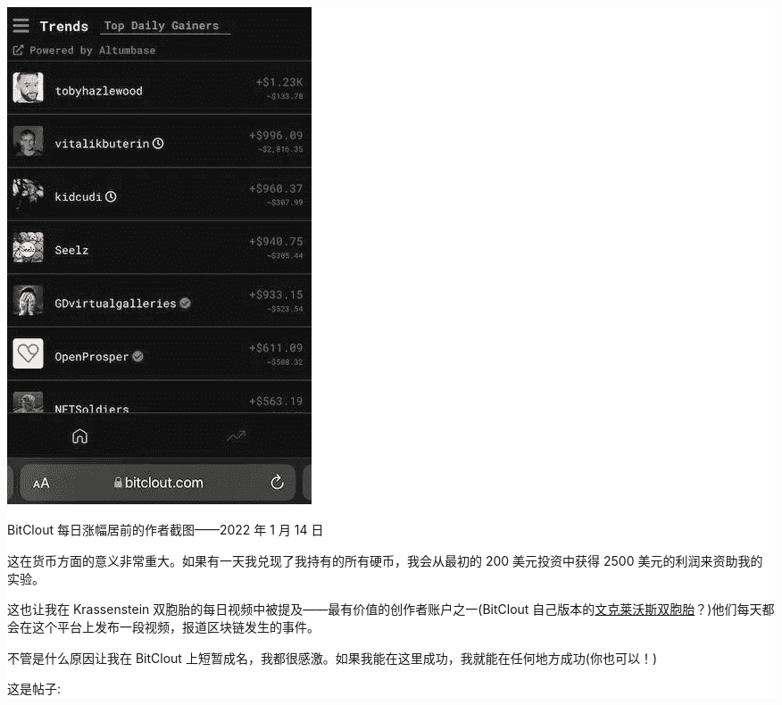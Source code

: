 ![](img/1a6a9a8235c82915ea0551a384f1463d.png)

BitClout 每日涨幅居前的作者截图——2022 年 1 月 14 日

这在货币方面的意义非常重大。如果有一天我兑现了我持有的所有硬币，我会从最初的 200 美元投资中获得 2500 美元的利润来资助我的实验。

这也让我在 Krassenstein 双胞胎的每日视频中被提及——最有价值的创作者账户之一(BitClout 自己版本的[文克莱沃斯双胞胎](https://www.fool.com/the-ascent/buying-stocks/articles/how-the-winklevoss-twins-amassed-a-6-billion-bitcoin-fortune/)？)他们每天都会在这个平台上发布一段视频，报道区块链发生的事件。

不管是什么原因让我在 BitClout 上短暂成名，我都很感激。如果我能在这里成功，我就能在任何地方成功(你也可以！)

这是帖子:
